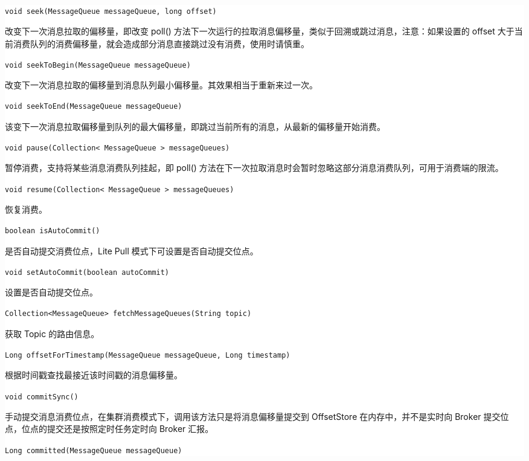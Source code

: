 ```plaintext
void seek(MessageQueue messageQueue, long offset)
```

改变下一次消息拉取的偏移量，即改变 poll() 方法下一次运行的拉取消息偏移量，类似于回溯或跳过消息，注意：如果设置的 offset 大于当前消费队列的消费偏移量，就会造成部分消息直接跳过没有消费，使用时请慎重。

```plaintext
void seekToBegin(MessageQueue messageQueue)
```

改变下一次消息拉取的偏移量到消息队列最小偏移量。其效果相当于重新来过一次。

```plaintext
void seekToEnd(MessageQueue messageQueue)
```

该变下一次消息拉取偏移量到队列的最大偏移量，即跳过当前所有的消息，从最新的偏移量开始消费。

```plaintext
void pause(Collection< MessageQueue > messageQueues)
```

暂停消费，支持将某些消息消费队列挂起，即 poll() 方法在下一次拉取消息时会暂时忽略这部分消息消费队列，可用于消费端的限流。

```plaintext
void resume(Collection< MessageQueue > messageQueues)
```

恢复消费。

```plaintext
boolean isAutoCommit()
```

是否自动提交消费位点，Lite Pull 模式下可设置是否自动提交位点。

```plaintext
void setAutoCommit(boolean autoCommit)
```

设置是否自动提交位点。

```plaintext
Collection<MessageQueue> fetchMessageQueues(String topic)
```

获取 Topic 的路由信息。

```plaintext
Long offsetForTimestamp(MessageQueue messageQueue, Long timestamp)
```

根据时间戳查找最接近该时间戳的消息偏移量。

```plaintext
void commitSync()
```

手动提交消息消费位点，在集群消费模式下，调用该方法只是将消息偏移量提交到 OffsetStore 在内存中，并不是实时向 Broker 提交位点，位点的提交还是按照定时任务定时向 Broker 汇报。

```plaintext
Long committed(MessageQueue messageQueue)
```
